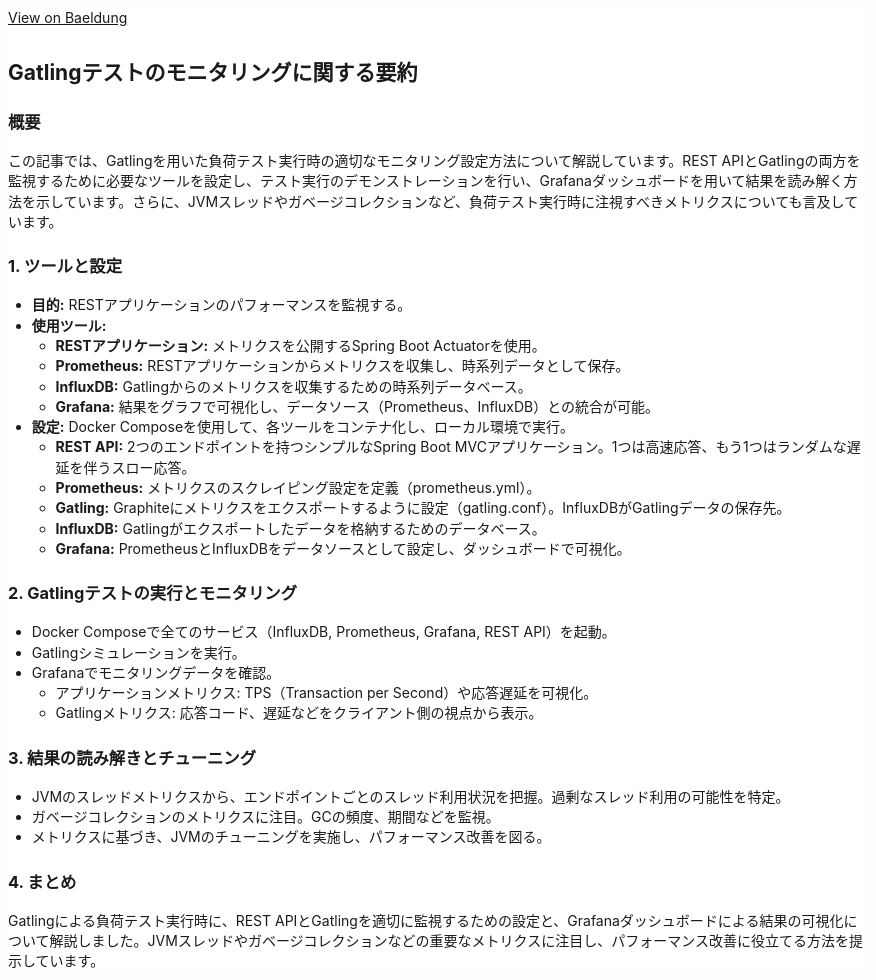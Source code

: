 [View on Baeldung](https://feeds.feedblitz.com/~/916301819/0/baeldung~Gatling-Tests-Monitoring)

## Gatlingテストのモニタリングに関する要約

### 概要

この記事では、Gatlingを用いた負荷テスト実行時の適切なモニタリング設定方法について解説しています。REST APIとGatlingの両方を監視するために必要なツールを設定し、テスト実行のデモンストレーションを行い、Grafanaダッシュボードを用いて結果を読み解く方法を示しています。さらに、JVMスレッドやガベージコレクションなど、負荷テスト実行時に注視すべきメトリクスについても言及しています。

### 1. ツールと設定

*   **目的:** RESTアプリケーションのパフォーマンスを監視する。
*   **使用ツール:**
    *   **RESTアプリケーション:** メトリクスを公開するSpring Boot Actuatorを使用。
    *   **Prometheus:** RESTアプリケーションからメトリクスを収集し、時系列データとして保存。
    *   **InfluxDB:** Gatlingからのメトリクスを収集するための時系列データベース。
    *   **Grafana:** 結果をグラフで可視化し、データソース（Prometheus、InfluxDB）との統合が可能。
*   **設定:** Docker Composeを使用して、各ツールをコンテナ化し、ローカル環境で実行。
    *   **REST API:** 2つのエンドポイントを持つシンプルなSpring Boot MVCアプリケーション。1つは高速応答、もう1つはランダムな遅延を伴うスロー応答。
    *   **Prometheus:** メトリクスのスクレイピング設定を定義（prometheus.yml）。
    *   **Gatling:** Graphiteにメトリクスをエクスポートするように設定（gatling.conf）。InfluxDBがGatlingデータの保存先。
    *   **InfluxDB:** Gatlingがエクスポートしたデータを格納するためのデータベース。
    *   **Grafana:** PrometheusとInfluxDBをデータソースとして設定し、ダッシュボードで可視化。

### 2. Gatlingテストの実行とモニタリング

*   Docker Composeで全てのサービス（InfluxDB, Prometheus, Grafana, REST API）を起動。
*   Gatlingシミュレーションを実行。
*   Grafanaでモニタリングデータを確認。
    *   アプリケーションメトリクス: TPS（Transaction per Second）や応答遅延を可視化。
    *   Gatlingメトリクス: 応答コード、遅延などをクライアント側の視点から表示。

### 3. 結果の読み解きとチューニング

*   JVMのスレッドメトリクスから、エンドポイントごとのスレッド利用状況を把握。過剰なスレッド利用の可能性を特定。
*   ガベージコレクションのメトリクスに注目。GCの頻度、期間などを監視。
*   メトリクスに基づき、JVMのチューニングを実施し、パフォーマンス改善を図る。

### 4. まとめ

Gatlingによる負荷テスト実行時に、REST APIとGatlingを適切に監視するための設定と、Grafanaダッシュボードによる結果の可視化について解説しました。JVMスレッドやガベージコレクションなどの重要なメトリクスに注目し、パフォーマンス改善に役立てる方法を提示しています。
